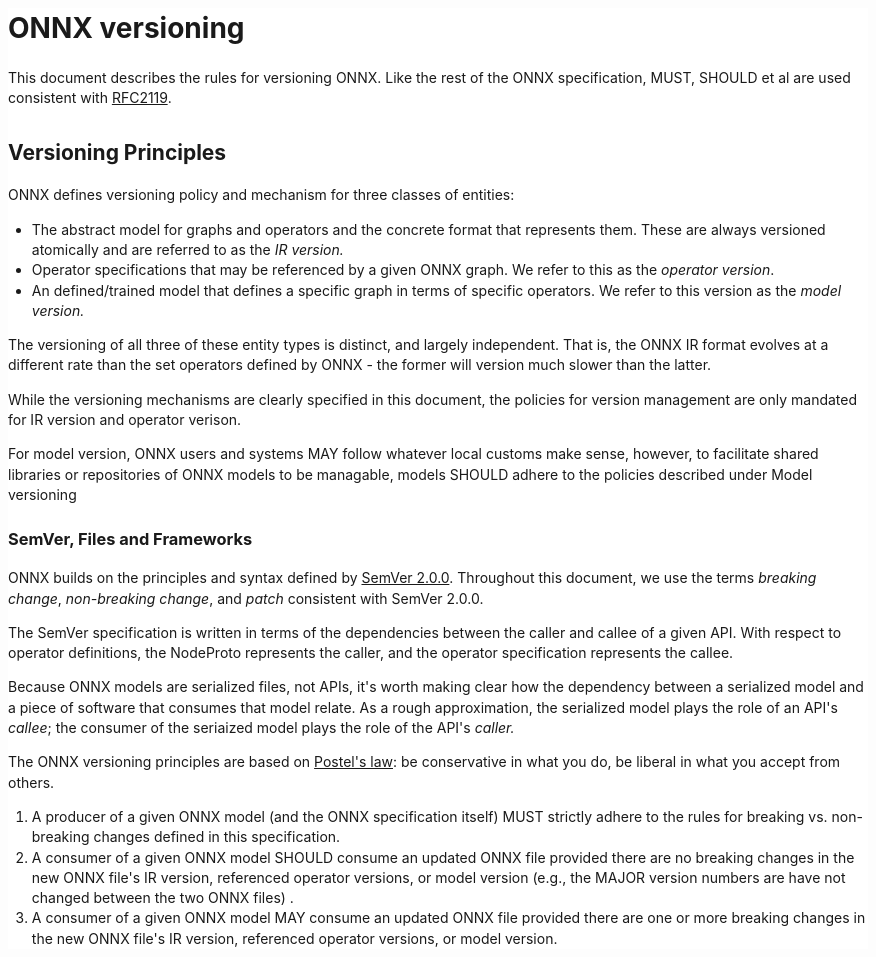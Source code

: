 # ONNX versioning

This document describes the rules for versioning ONNX. Like the rest of the ONNX
specification, MUST, SHOULD et al are used consistent with [RFC2119](https://tools.ietf.org/html/rfc2119).

## Versioning Principles

ONNX defines versioning policy and mechanism for three classes of entities:

* The abstract model for graphs and operators and the concrete format that represents them. These are always versioned atomically and are referred to as the *IR version.* 
* Operator specifications that may be referenced by a given ONNX graph. We refer to this as the *operator version*.
* An defined/trained model that defines a specific graph in terms of specific operators. We refer to this version as the *model version.* 

The versioning of all three of these entity types is distinct, and largely independent. That is,  the ONNX IR format evolves at a different rate than the set operators defined by ONNX - the former will version much slower than the latter.

While the versioning mechanisms are clearly specified in this document, the policies for version management are only mandated for IR version and operator verison.

For model version, ONNX users and systems MAY follow whatever local customs make sense, however, to facilitate shared libraries or repositories of ONNX models to be managable, models SHOULD adhere to the policies described under Model versioning

### SemVer, Files and Frameworks

ONNX builds on the principles and syntax defined by [SemVer 2.0.0](http://semver.org/spec/v2.0.0.html). Throughout this document, we use the terms *breaking change*, *non-breaking change*, and *patch* consistent with SemVer 2.0.0.

The SemVer specification is written in terms of the dependencies between the caller and callee of a given API.  With respect to operator definitions, the NodeProto represents the caller, and the operator specification represents the callee.

Because ONNX models are serialized files, not APIs, it's worth making clear how the dependency between a serialized model and a piece of software that consumes that model relate.  As a rough approximation, the serialized model plays the role of an API's *callee*; the consumer of the seriaized model plays the role of the API's *caller.*

The ONNX versioning principles are based on [Postel's law](https://en.wikipedia.org/wiki/Robustness_principle): be conservative in what you do, be liberal in what you accept from others.

1. A producer of a given ONNX model (and the ONNX specification itself) MUST strictly adhere to the rules for breaking vs. non-breaking changes defined in this specification.
2. A consumer of a given ONNX model SHOULD consume an updated ONNX file provided there are no breaking changes in the new ONNX file's IR version, referenced operator versions, or model version (e.g., the MAJOR version numbers are have not changed between the two ONNX files) .
3. A consumer of a given ONNX model MAY consume an updated ONNX file provided there are one or more breaking changes in the new ONNX file's IR version, referenced operator versions, or model version.

